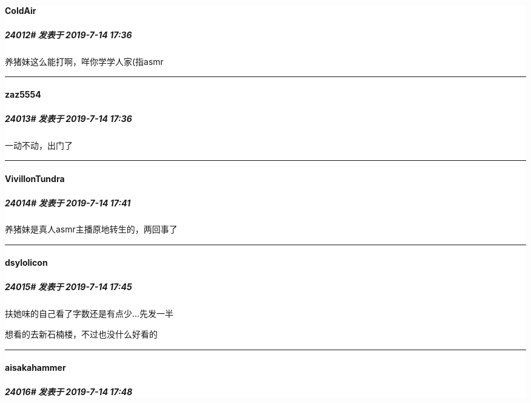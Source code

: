 ####  ColdAir  
##### 24012#       发表于 2019-7-14 17:36




养猪妹这么能打啊，咩你学学人家(指asmr







-----

####  zaz5554  
##### 24013#       发表于 2019-7-14 17:36




一动不动，出门了







-----

####  VivillonTundra  
##### 24014#       发表于 2019-7-14 17:41




养猪妹是真人asmr主播原地转生的，两回事了







-----

####  dsylolicon  
##### 24015#       发表于 2019-7-14 17:45




扶她味的自己看了字数还是有点少...先发一半

想看的去新石楠楼，不过也没什么好看的







-----

####  aisakahammer  
##### 24016#       发表于 2019-7-14 17:48
